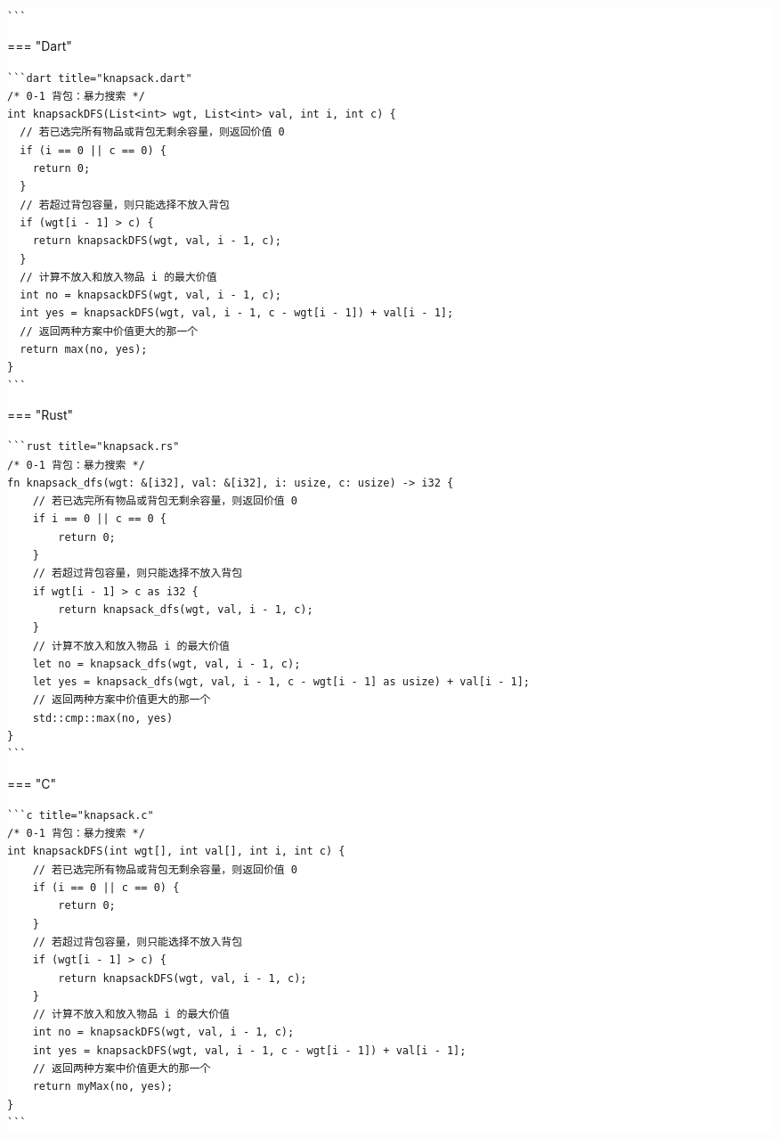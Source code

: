     ```

=== "Dart"

    ```dart title="knapsack.dart"
    /* 0-1 背包：暴力搜索 */
    int knapsackDFS(List<int> wgt, List<int> val, int i, int c) {
      // 若已选完所有物品或背包无剩余容量，则返回价值 0
      if (i == 0 || c == 0) {
        return 0;
      }
      // 若超过背包容量，则只能选择不放入背包
      if (wgt[i - 1] > c) {
        return knapsackDFS(wgt, val, i - 1, c);
      }
      // 计算不放入和放入物品 i 的最大价值
      int no = knapsackDFS(wgt, val, i - 1, c);
      int yes = knapsackDFS(wgt, val, i - 1, c - wgt[i - 1]) + val[i - 1];
      // 返回两种方案中价值更大的那一个
      return max(no, yes);
    }
    ```

=== "Rust"

    ```rust title="knapsack.rs"
    /* 0-1 背包：暴力搜索 */
    fn knapsack_dfs(wgt: &[i32], val: &[i32], i: usize, c: usize) -> i32 {
        // 若已选完所有物品或背包无剩余容量，则返回价值 0
        if i == 0 || c == 0 {
            return 0;
        }
        // 若超过背包容量，则只能选择不放入背包
        if wgt[i - 1] > c as i32 {
            return knapsack_dfs(wgt, val, i - 1, c);
        }
        // 计算不放入和放入物品 i 的最大价值
        let no = knapsack_dfs(wgt, val, i - 1, c);
        let yes = knapsack_dfs(wgt, val, i - 1, c - wgt[i - 1] as usize) + val[i - 1];
        // 返回两种方案中价值更大的那一个
        std::cmp::max(no, yes)
    }
    ```

=== "C"

    ```c title="knapsack.c"
    /* 0-1 背包：暴力搜索 */
    int knapsackDFS(int wgt[], int val[], int i, int c) {
        // 若已选完所有物品或背包无剩余容量，则返回价值 0
        if (i == 0 || c == 0) {
            return 0;
        }
        // 若超过背包容量，则只能选择不放入背包
        if (wgt[i - 1] > c) {
            return knapsackDFS(wgt, val, i - 1, c);
        }
        // 计算不放入和放入物品 i 的最大价值
        int no = knapsackDFS(wgt, val, i - 1, c);
        int yes = knapsackDFS(wgt, val, i - 1, c - wgt[i - 1]) + val[i - 1];
        // 返回两种方案中价值更大的那一个
        return myMax(no, yes);
    }
    ```
